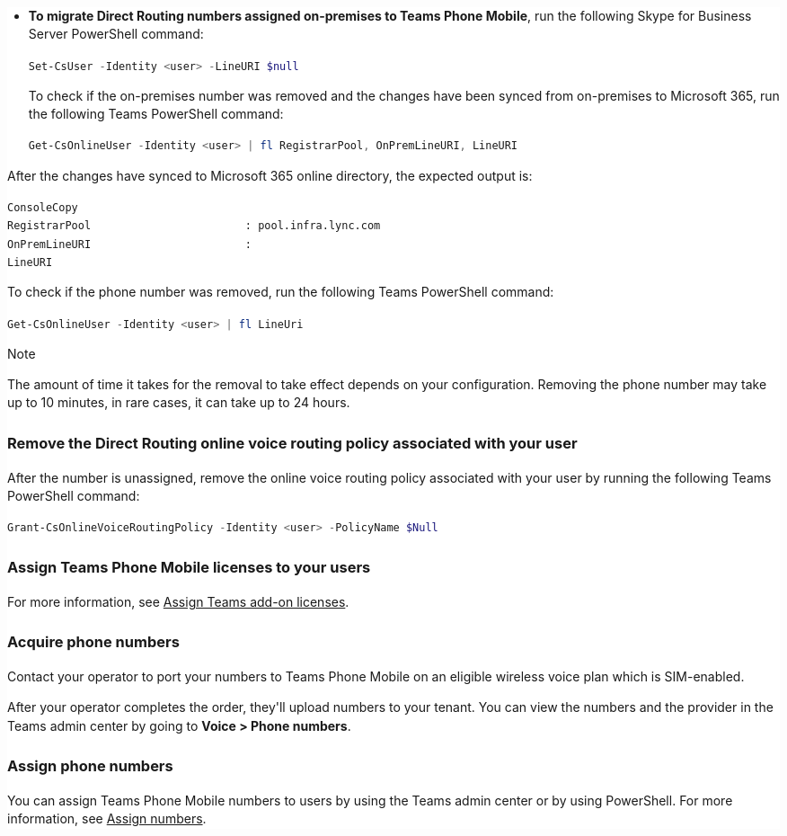 - **To migrate Direct Routing numbers assigned on-premises to Teams Phone Mobile**, run the following Skype for Business Server PowerShell command:

   ```PowerShell
   Set-CsUser -Identity <user> -LineURI $null 
   ```
  To check if the on-premises number was removed and the changes have been synced from on-premises to Microsoft 365, run the following Teams PowerShell command:

   ```PowerShell
   Get-CsOnlineUser -Identity <user> | fl RegistrarPool, OnPremLineURI, LineURI 
   ```

After the changes have synced to Microsoft 365 online directory, the expected output is:

```
ConsoleCopy
RegistrarPool                        : pool.infra.lync.com
OnPremLineURI                        : 
LineURI                              
```

To check if the phone number was removed, run the following Teams PowerShell command:

```PowerShell
Get-CsOnlineUser -Identity <user> | fl LineUri
```

> [!NOTE]
> The amount of time it takes for the removal to take effect depends on your configuration. Removing the phone number may take up to 10 minutes, in rare cases, it can take up to 24 hours. 

### Remove the Direct Routing online voice routing policy associated with your user

After the number is unassigned, remove the online voice routing policy associated with your user by running the following Teams PowerShell command:

```PowerShell
Grant-CsOnlineVoiceRoutingPolicy -Identity <user> -PolicyName $Null
```

### Assign Teams Phone Mobile licenses to your users

For more information, see [Assign Teams add-on licenses](teams-add-on-licensing/assign-teams-add-on-licenses.md).

### Acquire phone numbers

Contact your operator to port your numbers to Teams Phone Mobile on an eligible wireless voice plan which is SIM-enabled.

After your operator completes the order, they'll upload numbers to your tenant. You can view the numbers and the provider in the Teams admin center by going to **Voice > Phone numbers**. 

### Assign phone numbers

You can assign Teams Phone Mobile numbers to users by using the Teams admin center or by using PowerShell. For more information, see [Assign numbers](assign-change-or-remove-a-phone-number-for-a-user.md).











